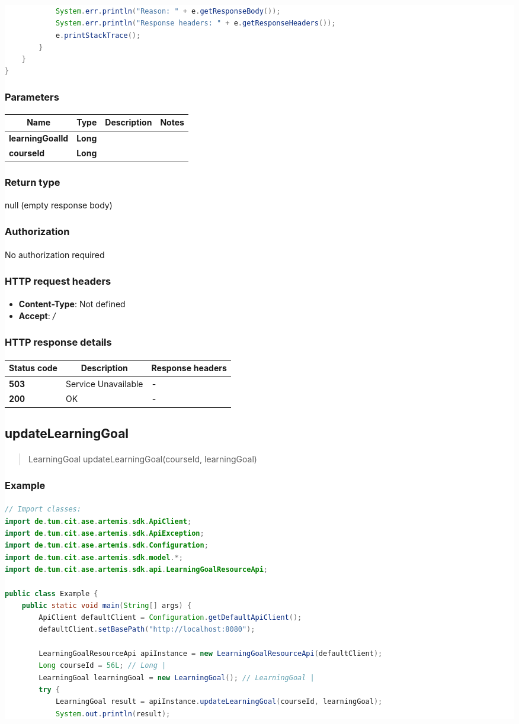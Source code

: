 ```java
            System.err.println("Reason: " + e.getResponseBody());
            System.err.println("Response headers: " + e.getResponseHeaders());
            e.printStackTrace();
        }
    }
}
```

### Parameters


| Name | Type | Description  | Notes |
|------------- | ------------- | ------------- | -------------|
| **learningGoalId** | **Long**|  | |
| **courseId** | **Long**|  | |

### Return type

null (empty response body)

### Authorization

No authorization required

### HTTP request headers

- **Content-Type**: Not defined
- **Accept**: */*

### HTTP response details
| Status code | Description | Response headers |
|-------------|-------------|------------------|
| **503** | Service Unavailable |  -  |
| **200** | OK |  -  |


## updateLearningGoal

> LearningGoal updateLearningGoal(courseId, learningGoal)



### Example

```java
// Import classes:
import de.tum.cit.ase.artemis.sdk.ApiClient;
import de.tum.cit.ase.artemis.sdk.ApiException;
import de.tum.cit.ase.artemis.sdk.Configuration;
import de.tum.cit.ase.artemis.sdk.model.*;
import de.tum.cit.ase.artemis.sdk.api.LearningGoalResourceApi;

public class Example {
    public static void main(String[] args) {
        ApiClient defaultClient = Configuration.getDefaultApiClient();
        defaultClient.setBasePath("http://localhost:8080");

        LearningGoalResourceApi apiInstance = new LearningGoalResourceApi(defaultClient);
        Long courseId = 56L; // Long | 
        LearningGoal learningGoal = new LearningGoal(); // LearningGoal | 
        try {
            LearningGoal result = apiInstance.updateLearningGoal(courseId, learningGoal);
            System.out.println(result);
```